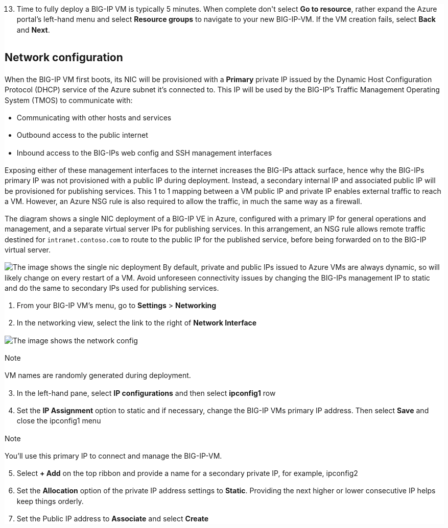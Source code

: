13. Time to fully deploy a BIG-IP VM is typically 5 minutes. When complete don't select **Go to resource**, rather expand the Azure portal’s left-hand menu and select **Resource groups** to navigate to your new BIG-IP-VM. If the VM creation fails, select **Back** and **Next**.

## Network configuration

When the BIG-IP VM first boots, its NIC will be provisioned with a **Primary** private IP issued by the Dynamic Host Configuration Protocol (DHCP) service of the Azure subnet it’s connected to. This IP will be used by the BIG-IP’s Traffic Management Operating System (TMOS) to communicate with:

- Communicating with other hosts and services

- Outbound access to the public internet

- Inbound access to the BIG-IPs web config and SSH management interfaces

Exposing either of these management interfaces to the internet increases the BIG-IPs attack surface, hence why the BIG-IPs primary IP was not provisioned with a public IP during deployment. Instead, a secondary internal IP and associated public IP will be provisioned for publishing services.
This 1 to 1 mapping between a VM public IP and private IP enables external traffic to reach a VM. However, an Azure NSG rule is also required to allow the traffic, in much the same way as a firewall.

The diagram shows a single NIC deployment of a BIG-IP VE in Azure, configured with a primary IP for general operations and management, and a separate virtual server IPs for publishing services.
In this arrangement, an NSG rule allows remote traffic destined for `intranet.contoso.com` to route to the public IP for the published service, before being forwarded on to the BIG-IP virtual server.

![The image shows the single nic deployment](./media/f5ve-deployment-plan/single-nic-deployment.png)
By default, private and public IPs issued to Azure VMs are always dynamic, so will likely change on every restart of a VM. Avoid unforeseen connectivity issues by changing the BIG-IPs management IP to static and do the same to secondary IPs used for publishing services.

1. From your BIG-IP VM’s menu, go to **Settings** > **Networking**

2. In the networking view, select the link to the right of **Network Interface**

![The image shows the network config](./media/f5ve-deployment-plan/network-config.png)

>[!NOTE]
>VM names are randomly generated during deployment.

3. In the left-hand pane, select **IP configurations** and then select **ipconfig1** row

4. Set the **IP Assignment** option to static and if necessary, change the BIG-IP VMs primary IP address. Then select **Save** and close the ipconfig1 menu

>[!NOTE]
>You’ll use this primary IP to connect and manage the BIG-IP-VM.

5. Select **+ Add** on the top ribbon and provide a name for a secondary private IP, for example, ipconfig2

6. Set the **Allocation** option of the private IP address settings to **Static**. Providing the next higher or lower consecutive IP helps keep things orderly.

7. Set the Public IP address to **Associate** and select **Create**
